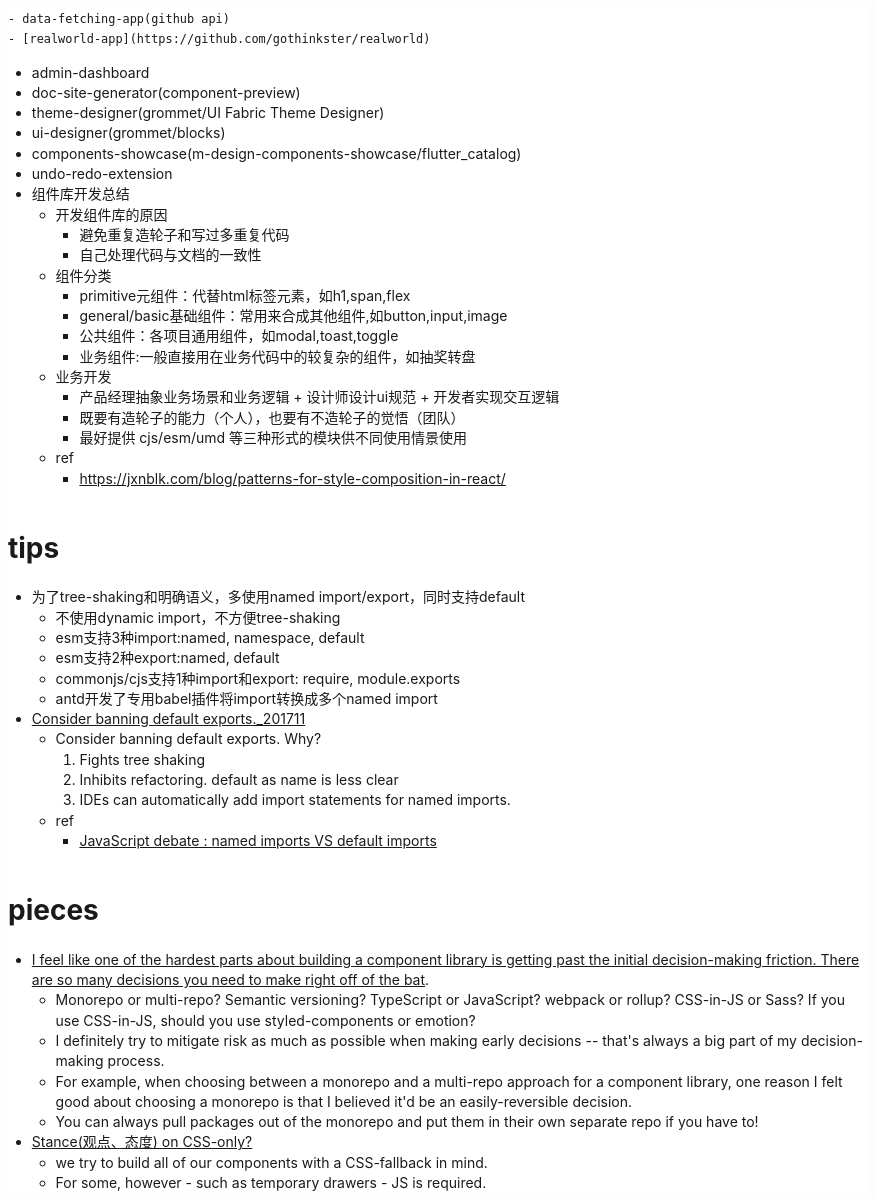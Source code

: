     - data-fetching-app(github api)
    - [realworld-app](https://github.com/gothinkster/realworld)
  - admin-dashboard
  - doc-site-generator(component-preview)
  - theme-designer(grommet/UI Fabric Theme Designer)
  - ui-designer(grommet/blocks)
  - components-showcase(m-design-components-showcase/flutter_catalog)
  - undo-redo-extension
- 组件库开发总结
  - 开发组件库的原因
    - 避免重复造轮子和写过多重复代码
    - 自己处理代码与文档的一致性
  - 组件分类
    - primitive元组件：代替html标签元素，如h1,span,flex
    - general/basic基础组件：常用来合成其他组件,如button,input,image
    - 公共组件：各项目通用组件，如modal,toast,toggle
    - 业务组件:一般直接用在业务代码中的较复杂的组件，如抽奖转盘
  - 业务开发
    - 产品经理抽象业务场景和业务逻辑 + 设计师设计ui规范 + 开发者实现交互逻辑
    - 既要有造轮子的能力（个人），也要有不造轮子的觉悟（团队）
    - 最好提供 cjs/esm/umd 等三种形式的模块供不同使用情景使用
  - ref
    - https://jxnblk.com/blog/patterns-for-style-composition-in-react/

# tips

- 为了tree-shaking和明确语义，多使用named import/export，同时支持default
  - 不使用dynamic import，不方便tree-shaking
  - esm支持3种import:named, namespace, default
  - esm支持2种export:named, default
  - commonjs/cjs支持1种import和export: require, module.exports
  - antd开发了专用babel插件将import转换成多个named import
- [Consider banning default exports._201711](https://twitter.com/housecor/status/935182336085430275)
  - Consider banning default exports. Why? 
    1. Fights tree shaking
    2. Inhibits refactoring. default as name is less clear
    3. IDEs can automatically add import statements for named imports.
  - ref
    - [JavaScript debate : named imports VS default imports](https://mindsers.blog/en/javascript-named-imports-vs-default-imports/)

# pieces

- [I feel like one of the hardest parts about building a component library is getting past the initial decision-making friction. There are so many decisions you need to make right off of the bat](https://twitter.com/MCapoz/status/1283398811973488640).
  - Monorepo or multi-repo? Semantic versioning? TypeScript or JavaScript? webpack or rollup? CSS-in-JS or Sass? If you use CSS-in-JS, should you use styled-components or emotion?
  - I definitely try to mitigate risk as much as possible when making early decisions -- that's always a big part of my decision-making process.
  - For example, when choosing between a monorepo and a multi-repo approach for a component library, one reason I felt good about choosing a monorepo is that I believed it'd be an easily-reversible decision.
  - You can always pull packages out of the monorepo and put them in their own separate repo if you have to!
- [Stance(观点、态度) on CSS-only?](https://github.com/material-components/material-components-web/issues/293)
  - we try to build all of our components with a CSS-fallback in mind. 
  - For some, however - such as temporary drawers - JS is required. 